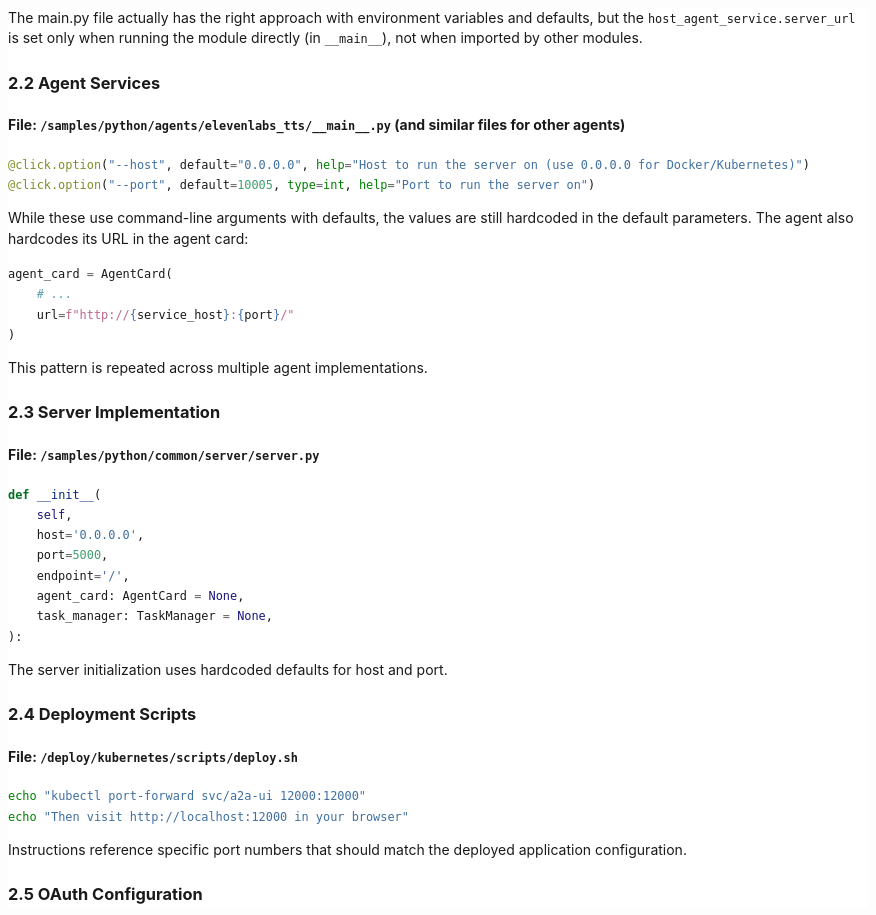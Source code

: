 The main.py file actually has the right approach with environment variables and defaults, but the `host_agent_service.server_url` is set only when running the module directly (in `__main__`), not when imported by other modules.

### 2.2 Agent Services

#### File: `/samples/python/agents/elevenlabs_tts/__main__.py` (and similar files for other agents)
```python
@click.option("--host", default="0.0.0.0", help="Host to run the server on (use 0.0.0.0 for Docker/Kubernetes)")
@click.option("--port", default=10005, type=int, help="Port to run the server on")
```

While these use command-line arguments with defaults, the values are still hardcoded in the default parameters. The agent also hardcodes its URL in the agent card:

```python
agent_card = AgentCard(
    # ...
    url=f"http://{service_host}:{port}/"
)
```

This pattern is repeated across multiple agent implementations.

### 2.3 Server Implementation

#### File: `/samples/python/common/server/server.py`
```python
def __init__(
    self,
    host='0.0.0.0',
    port=5000,
    endpoint='/',
    agent_card: AgentCard = None,
    task_manager: TaskManager = None,
):
```

The server initialization uses hardcoded defaults for host and port.

### 2.4 Deployment Scripts

#### File: `/deploy/kubernetes/scripts/deploy.sh`
```bash
echo "kubectl port-forward svc/a2a-ui 12000:12000"
echo "Then visit http://localhost:12000 in your browser"
```

Instructions reference specific port numbers that should match the deployed application configuration.

### 2.5 OAuth Configuration

